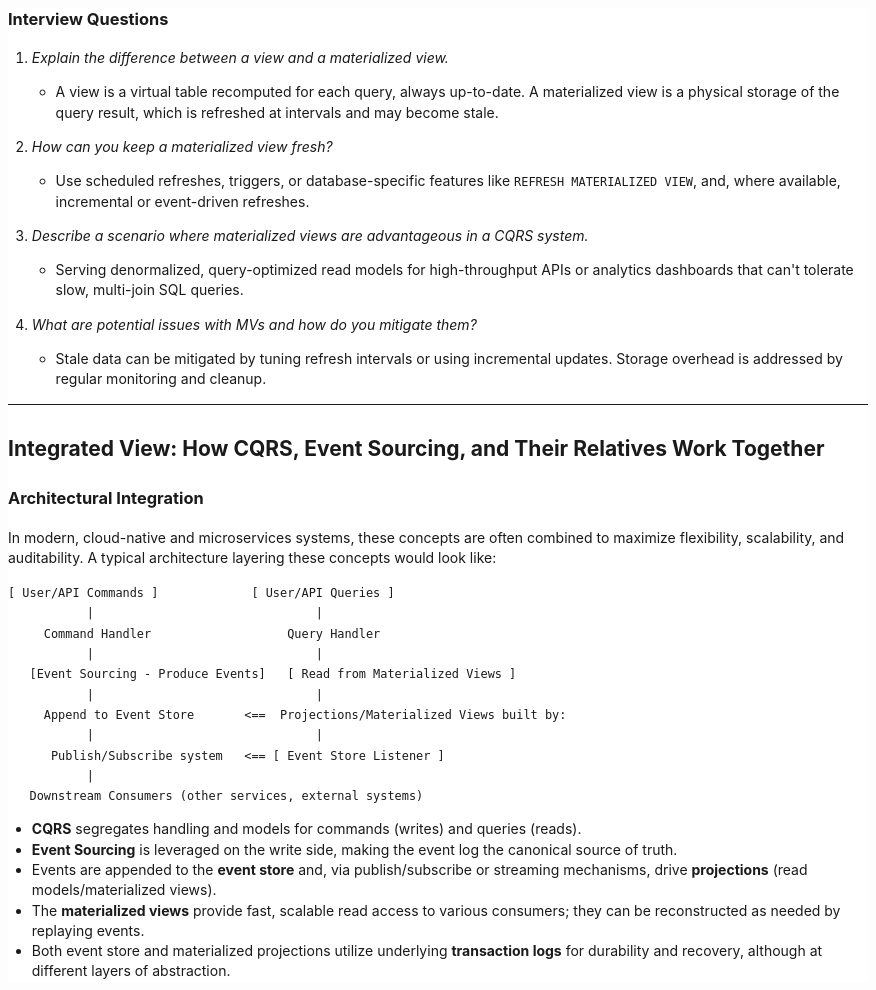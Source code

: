 ### Interview Questions

1. _Explain the difference between a view and a materialized view._

   - A view is a virtual table recomputed for each query, always up-to-date. A
     materialized view is a physical storage of the query result, which is
     refreshed at intervals and may become stale.

2. _How can you keep a materialized view fresh?_

   - Use scheduled refreshes, triggers, or database-specific features like
     `REFRESH MATERIALIZED VIEW`, and, where available, incremental or
     event-driven refreshes.

3. _Describe a scenario where materialized views are advantageous in a CQRS
   system._

   - Serving denormalized, query-optimized read models for high-throughput APIs
     or analytics dashboards that can't tolerate slow, multi-join SQL queries.

4. _What are potential issues with MVs and how do you mitigate them?_

   - Stale data can be mitigated by tuning refresh intervals or using
     incremental updates. Storage overhead is addressed by regular monitoring
     and cleanup.

---

## Integrated View: How CQRS, Event Sourcing, and Their Relatives Work Together

### Architectural Integration

In modern, cloud-native and microservices systems, these concepts are often
combined to maximize flexibility, scalability, and auditability. A typical
architecture layering these concepts would look like:

```
[ User/API Commands ]             [ User/API Queries ]
           |                               |
     Command Handler                   Query Handler
           |                               |
   [Event Sourcing - Produce Events]   [ Read from Materialized Views ]
           |                               |
     Append to Event Store       <==  Projections/Materialized Views built by:
           |                               |
      Publish/Subscribe system   <== [ Event Store Listener ]
           |
   Downstream Consumers (other services, external systems)
```

- **CQRS** segregates handling and models for commands (writes) and queries
  (reads).
- **Event Sourcing** is leveraged on the write side, making the event log the
  canonical source of truth.
- Events are appended to the **event store** and, via publish/subscribe or
  streaming mechanisms, drive **projections** (read models/materialized views).
- The **materialized views** provide fast, scalable read access to various
  consumers; they can be reconstructed as needed by replaying events.
- Both event store and materialized projections utilize underlying **transaction
  logs** for durability and recovery, although at different layers of
  abstraction.
